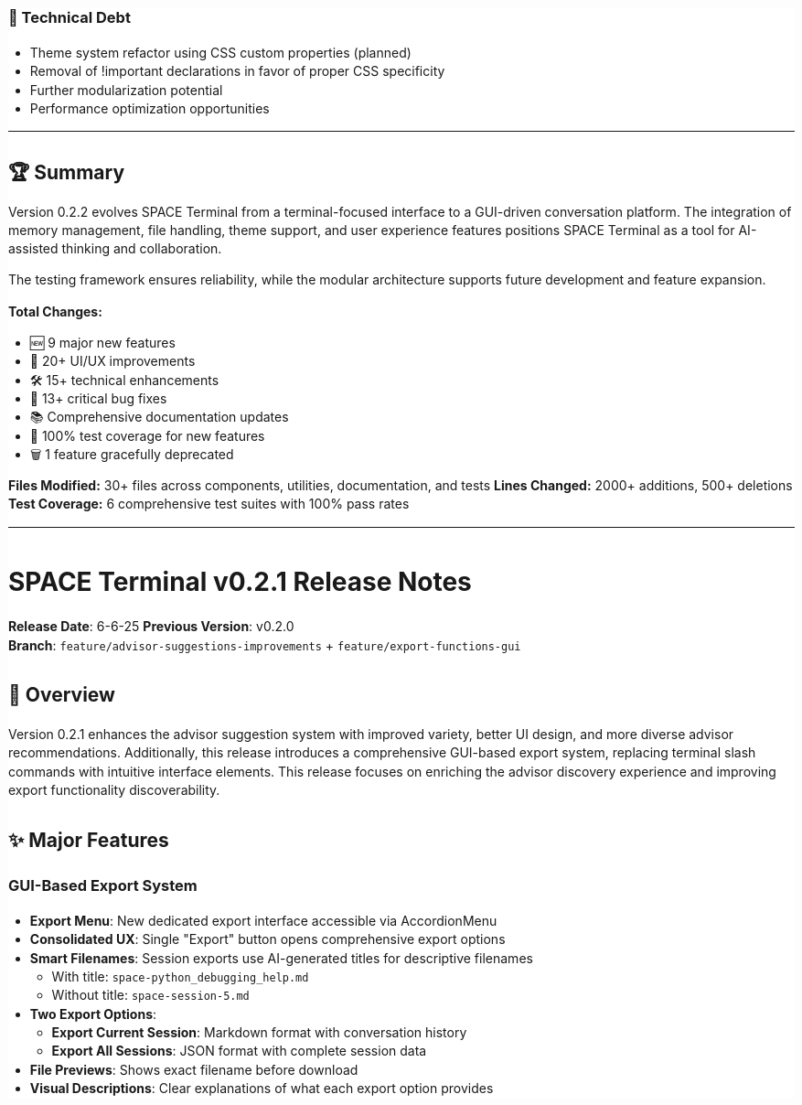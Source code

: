 ### 🧹 Technical Debt
- Theme system refactor using CSS custom properties (planned)
- Removal of !important declarations in favor of proper CSS specificity
- Further modularization potential
- Performance optimization opportunities

---

## 🏆 Summary

Version 0.2.2 evolves SPACE Terminal from a terminal-focused interface to a GUI-driven conversation platform. The integration of memory management, file handling, theme support, and user experience features positions SPACE Terminal as a tool for AI-assisted thinking and collaboration.

The testing framework ensures reliability, while the modular architecture supports future development and feature expansion.

**Total Changes:**
- 🆕 9 major new features
- 🔧 20+ UI/UX improvements  
- 🛠️ 15+ technical enhancements
- 🐛 13+ critical bug fixes
- 📚 Comprehensive documentation updates
- 🧪 100% test coverage for new features
- 🗑️ 1 feature gracefully deprecated

**Files Modified:** 30+ files across components, utilities, documentation, and tests
**Lines Changed:** 2000+ additions, 500+ deletions
**Test Coverage:** 6 comprehensive test suites with 100% pass rates

---

# SPACE Terminal v0.2.1 Release Notes

**Release Date**: 6-6-25
**Previous Version**: v0.2.0  
**Branch**: `feature/advisor-suggestions-improvements` + `feature/export-functions-gui`

## 🎯 Overview

Version 0.2.1 enhances the advisor suggestion system with improved variety, better UI design, and more diverse advisor recommendations. Additionally, this release introduces a comprehensive GUI-based export system, replacing terminal slash commands with intuitive interface elements. This release focuses on enriching the advisor discovery experience and improving export functionality discoverability.

## ✨ Major Features

### GUI-Based Export System
- **Export Menu**: New dedicated export interface accessible via AccordionMenu
- **Consolidated UX**: Single "Export" button opens comprehensive export options
- **Smart Filenames**: Session exports use AI-generated titles for descriptive filenames
  - With title: `space-python_debugging_help.md`
  - Without title: `space-session-5.md`
- **Two Export Options**:
  - **Export Current Session**: Markdown format with conversation history
  - **Export All Sessions**: JSON format with complete session data
- **File Previews**: Shows exact filename before download
- **Visual Descriptions**: Clear explanations of what each export option provides
